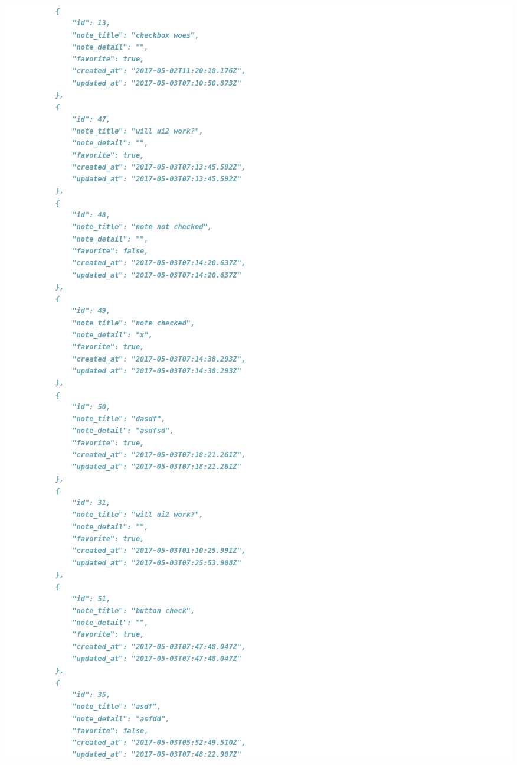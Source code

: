 ```md
			{
				"id": 13,
				"note_title": "checkbox woes",
				"note_detail": "",
				"favorite": true,
				"created_at": "2017-05-02T11:20:18.176Z",
				"updated_at": "2017-05-03T07:10:50.873Z"
			},
			{
				"id": 47,
				"note_title": "will ui2 work?",
				"note_detail": "",
				"favorite": true,
				"created_at": "2017-05-03T07:13:45.592Z",
				"updated_at": "2017-05-03T07:13:45.592Z"
			},
			{
				"id": 48,
				"note_title": "note not checked",
				"note_detail": "",
				"favorite": false,
				"created_at": "2017-05-03T07:14:20.637Z",
				"updated_at": "2017-05-03T07:14:20.637Z"
			},
			{
				"id": 49,
				"note_title": "note checked",
				"note_detail": "x",
				"favorite": true,
				"created_at": "2017-05-03T07:14:38.293Z",
				"updated_at": "2017-05-03T07:14:38.293Z"
			},
			{
				"id": 50,
				"note_title": "dasdf",
				"note_detail": "asdfsd",
				"favorite": true,
				"created_at": "2017-05-03T07:18:21.261Z",
				"updated_at": "2017-05-03T07:18:21.261Z"
			},
			{
				"id": 31,
				"note_title": "will ui2 work?",
				"note_detail": "",
				"favorite": true,
				"created_at": "2017-05-03T01:10:25.991Z",
				"updated_at": "2017-05-03T07:25:53.908Z"
			},
			{
				"id": 51,
				"note_title": "button check",
				"note_detail": "",
				"favorite": true,
				"created_at": "2017-05-03T07:47:48.047Z",
				"updated_at": "2017-05-03T07:47:48.047Z"
			},
			{
				"id": 35,
				"note_title": "asdf",
				"note_detail": "asfdd",
				"favorite": false,
				"created_at": "2017-05-03T05:52:49.510Z",
				"updated_at": "2017-05-03T07:48:22.907Z"
```